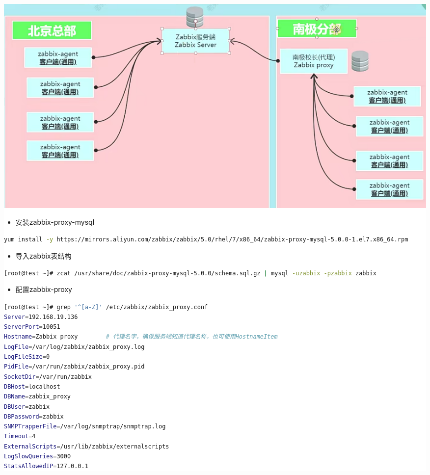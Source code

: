 ![image-20230520111508279](./image/ifwd5j-0.png)

- 安装zabbix-proxy-mysql

```bash
yum install -y https://mirrors.aliyun.com/zabbix/zabbix/5.0/rhel/7/x86_64/zabbix-proxy-mysql-5.0.0-1.el7.x86_64.rpm
```

- 导入zabbix表结构 

```bash
[root@test ~]# zcat /usr/share/doc/zabbix-proxy-mysql-5.0.0/schema.sql.gz | mysql -uzabbix -pzabbix zabbix
```

- 配置zabbix-proxy

```bash
[root@test ~]# grep '^[a-Z]' /etc/zabbix/zabbix_proxy.conf
Server=192.168.19.136
ServerPort=10051
Hostname=Zabbix proxy        # 代理名字，确保服务端知道代理名称，也可使用HostnameItem
LogFile=/var/log/zabbix/zabbix_proxy.log
LogFileSize=0
PidFile=/var/run/zabbix/zabbix_proxy.pid
SocketDir=/var/run/zabbix
DBHost=localhost
DBName=zabbix_proxy
DBUser=zabbix
DBPassword=zabbix
SNMPTrapperFile=/var/log/snmptrap/snmptrap.log
Timeout=4
ExternalScripts=/usr/lib/zabbix/externalscripts
LogSlowQueries=3000
StatsAllowedIP=127.0.0.1
```
